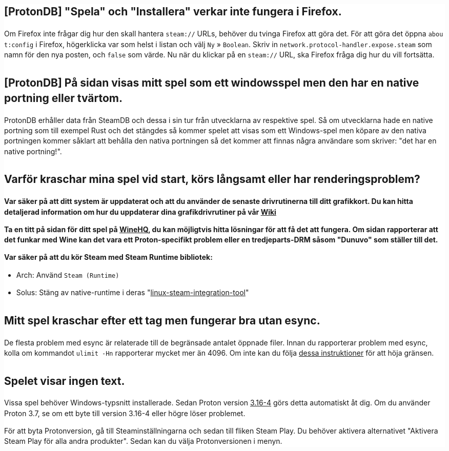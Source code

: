 
## [ProtonDB] "Spela" och "Installera" verkar inte fungera i Firefox.
Om Firefox inte frågar dig hur den skall hantera `steam://` URLs, behöver du tvinga Firefox att göra det. För att göra det öppna `about:config` i Firefox, högerklicka var som helst i listan och välj `Ny` » `Boolean`. Skriv in `network.protocol-handler.expose.steam` som namn för den nya posten, och `false` som värde. Nu när du klickar på en `steam://` URL, ska Firefox fråga dig hur du vill fortsätta.


## [ProtonDB] På sidan visas mitt spel som ett windowsspel men den har en native portning eller tvärtom.
ProtonDB erhåller data från SteamDB och dessa i sin tur från utvecklarna av respektive spel. Så om utvecklarna hade en native portning som till exempel Rust och det stängdes så kommer spelet att visas som ett Windows-spel men köpare av den nativa portningen kommer såklart att behålla den nativa portningen så det kommer att finnas några användare som skriver: "det har en native portning!".


## Varför kraschar mina spel vid start, körs långsamt eller har renderingsproblem?
**Var säker på att ditt system är uppdaterat och att du använder de senaste drivrutinerna till ditt grafikkort. Du kan hitta detaljerad information om hur du uppdaterar dina grafikdrivrutiner på vår [Wiki](https://github.com/NoXPhasma/protondb_faq/wiki/Graphics-driver-installation)**

**Ta en titt på sidan för ditt spel på [WineHQ](https://appdb.winehq.org), du kan möjligtvis hitta lösningar för att få det att fungera. Om sidan rapporterar att det funkar med Wine kan det vara ett Proton-specifikt problem eller en tredjeparts-DRM såsom "Dunuvo" som ställer till det.**


**Var säker på att du kör Steam med Steam Runtime bibliotek:**

- Arch: Använd `Steam (Runtime)`

- Solus: Stäng av native-runtime i deras "[linux-steam-integration-tool](https://raw.githubusercontent.com/solus-project/linux-steam-integration/master/.github/LSI_Settings.png)"


## Mitt spel kraschar efter ett tag men fungerar bra utan esync.
De flesta problem med esync är relaterade till de begränsade antalet öppnade filer. Innan du rapporterar problem med esync, kolla om kommandot `ulimit -Hn` rapporterar mycket mer än 4096. Om inte kan du följa [dessa instruktioner](https://github.com/zfigura/wine/blob/esync/README.esync) för att höja gränsen.


## Spelet visar ingen text.
Vissa spel behöver Windows-typsnitt installerade. Sedan Proton version [3.16-4](https://github.com/ValveSoftware/Proton/wiki/Changelog#316-4) görs detta automatiskt åt dig. Om du använder Proton 3.7, se om ett byte till version 3.16-4 eller högre löser problemet.

För att byta Protonversion, gå till Steaminställningarna och sedan till fliken Steam Play. Du behöver aktivera alternativet "Aktivera Steam Play för alla andra produkter". Sedan kan du välja Protonversionen i menyn.
